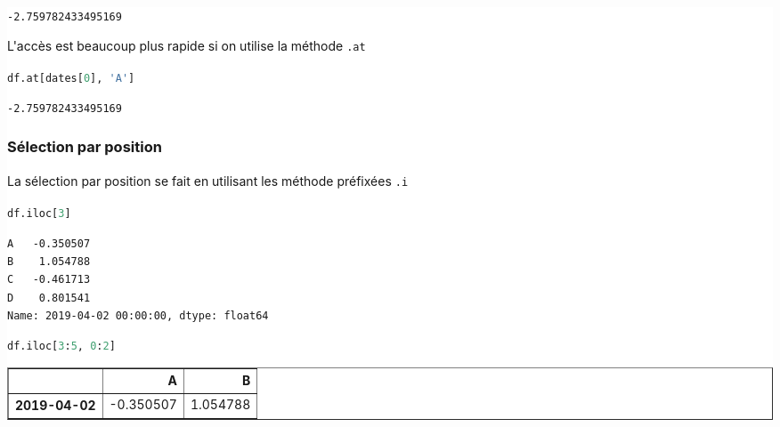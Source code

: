 


    -2.759782433495169



L'accès est  beaucoup plus rapide  si on utilise  la méthode
`.at`


```python
df.at[dates[0], 'A']
```




    -2.759782433495169



### Sélection par position

La sélection par  position se fait en  utilisant les méthode
préfixées `.i`


```python
df.iloc[3]
```




    A   -0.350507
    B    1.054788
    C   -0.461713
    D    0.801541
    Name: 2019-04-02 00:00:00, dtype: float64




```python
df.iloc[3:5, 0:2]
```




<div>
<style scoped>
    .dataframe tbody tr th:only-of-type {
        vertical-align: middle;
    }

    .dataframe tbody tr th {
        vertical-align: top;
    }

    .dataframe thead th {
        text-align: right;
    }
</style>
<table border="1" class="dataframe">
  <thead>
    <tr style="text-align: right;">
      <th></th>
      <th>A</th>
      <th>B</th>
    </tr>
  </thead>
  <tbody>
    <tr>
      <th>2019-04-02</th>
      <td>-0.350507</td>
      <td>1.054788</td>